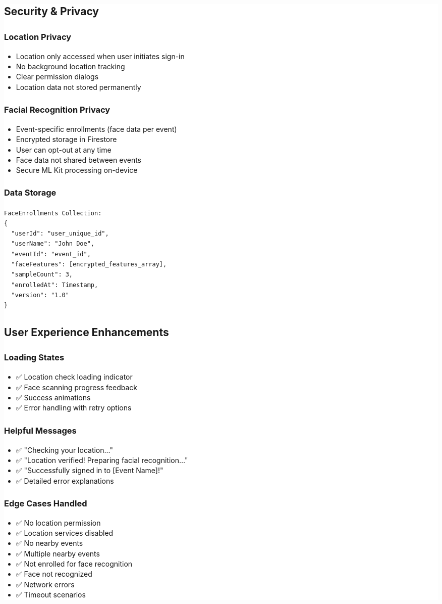 ## Security & Privacy

### Location Privacy
- Location only accessed when user initiates sign-in
- No background location tracking
- Clear permission dialogs
- Location data not stored permanently

### Facial Recognition Privacy
- Event-specific enrollments (face data per event)
- Encrypted storage in Firestore
- User can opt-out at any time
- Face data not shared between events
- Secure ML Kit processing on-device

### Data Storage
```
FaceEnrollments Collection:
{
  "userId": "user_unique_id",
  "userName": "John Doe",
  "eventId": "event_id",
  "faceFeatures": [encrypted_features_array],
  "sampleCount": 3,
  "enrolledAt": Timestamp,
  "version": "1.0"
}
```

## User Experience Enhancements

### Loading States
- ✅ Location check loading indicator
- ✅ Face scanning progress feedback
- ✅ Success animations
- ✅ Error handling with retry options

### Helpful Messages
- ✅ "Checking your location..."
- ✅ "Location verified! Preparing facial recognition..."
- ✅ "Successfully signed in to [Event Name]!"
- ✅ Detailed error explanations

### Edge Cases Handled
- ✅ No location permission
- ✅ Location services disabled
- ✅ No nearby events
- ✅ Multiple nearby events
- ✅ Not enrolled for face recognition
- ✅ Face not recognized
- ✅ Network errors
- ✅ Timeout scenarios
